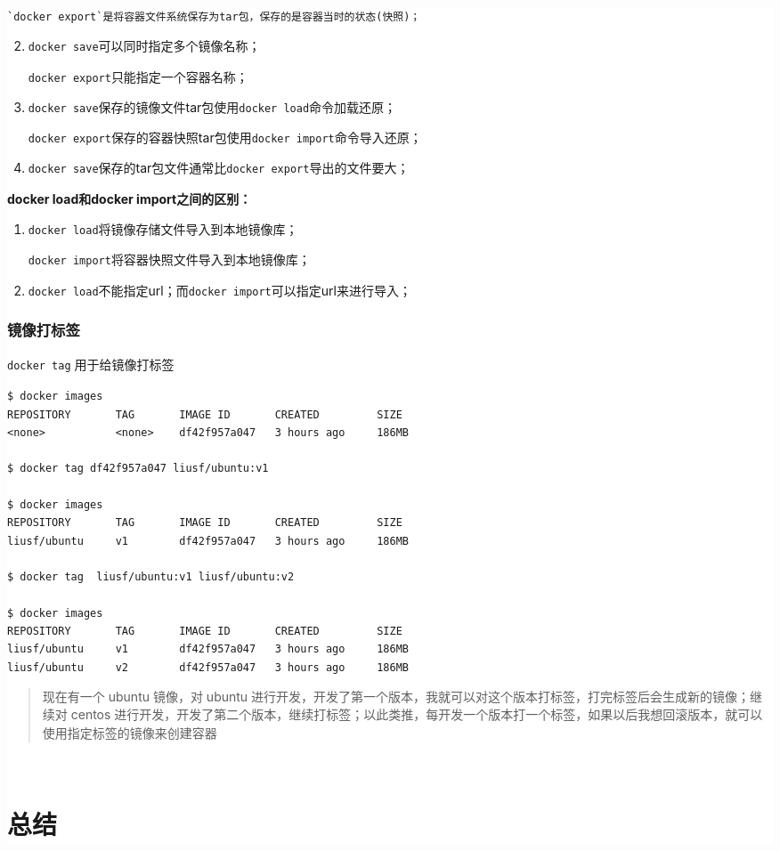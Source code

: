     `docker export`​是将容器文件系统保存为tar包，保存的是容器当时的状态(快照)；

2. ​`docker save`​可以同时指定多个镜像名称；

    `docker export`​只能指定一个容器名称；
3. `docker save`​保存的镜像文件tar包使用`docker load`​命令加载还原；

    `docker export`​保存的容器快照tar包使用`docker import`​命令导入还原；
4. `docker save`​保存的tar包文件通常比`docker export`​导出的文件要大；

**docker load和docker import之间的区别：**

1. `docker load`​将镜像存储文件导入到本地镜像库；

    `docker import`​将容器快照文件导入到本地镜像库；
2. `docker load`​不能指定url；而`docker import`​可以指定url来进行导入；

### 镜像打标签

​`docker tag`​ 用于给镜像打标签

```shell
$ docker images
REPOSITORY       TAG       IMAGE ID       CREATED         SIZE
<none>           <none>    df42f957a047   3 hours ago     186MB

$ docker tag df42f957a047 liusf/ubuntu:v1

$ docker images
REPOSITORY       TAG       IMAGE ID       CREATED         SIZE
liusf/ubuntu     v1        df42f957a047   3 hours ago     186MB

$ docker tag  liusf/ubuntu:v1 liusf/ubuntu:v2

$ docker images
REPOSITORY       TAG       IMAGE ID       CREATED         SIZE
liusf/ubuntu     v1        df42f957a047   3 hours ago     186MB
liusf/ubuntu     v2        df42f957a047   3 hours ago     186MB
```

> 现在有一个 ubuntu 镜像，对 ubuntu 进行开发，开发了第一个版本，我就可以对这个版本打标签，打完标签后会生成新的镜像；继续对 centos 进行开发，开发了第二个版本，继续打标签；以此类推，每开发一个版本打一个标签，如果以后我想回滚版本，就可以使用指定标签的镜像来创建容器

‍

# 总结
